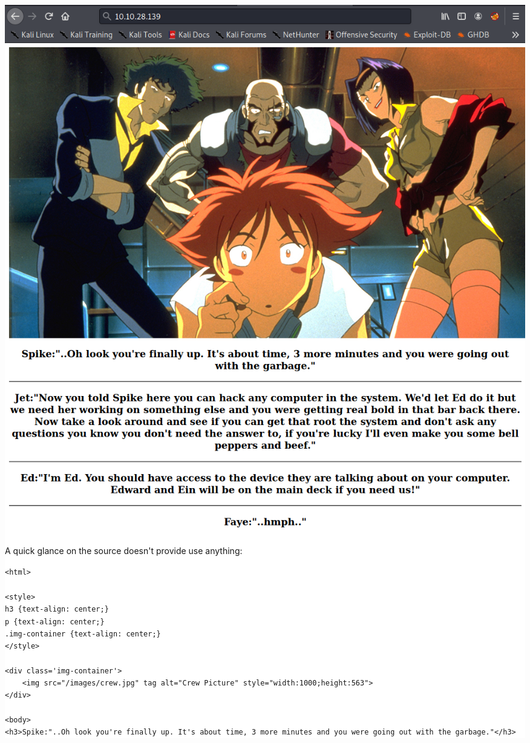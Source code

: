 ![ImgPlaceholder](screenshots/main_web.png)

A quick glance on the source doesn't provide use anything:

```
<html>

<style>
h3 {text-align: center;}
p {text-align: center;}
.img-container {text-align: center;}
</style>

<div class='img-container'>
	<img src="/images/crew.jpg" tag alt="Crew Picture" style="width:1000;height:563">
</div>

<body>
<h3>Spike:"..Oh look you're finally up. It's about time, 3 more minutes and you were going out with the garbage."</h3>

```